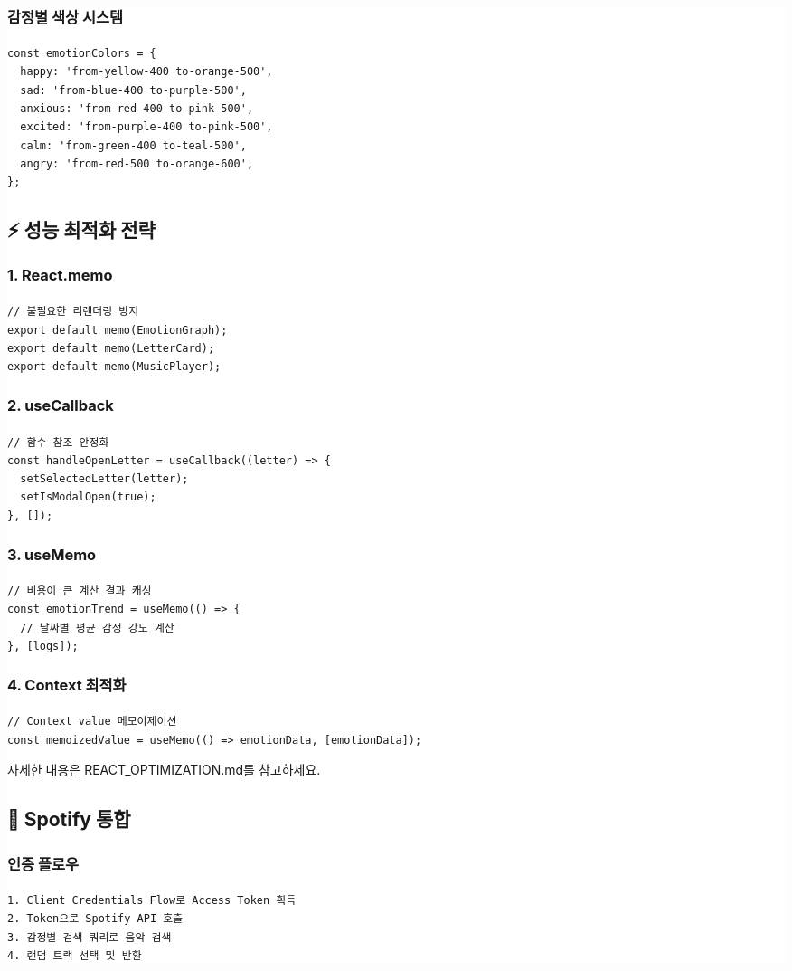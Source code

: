 ### 감정별 색상 시스템
```tsx
const emotionColors = {
  happy: 'from-yellow-400 to-orange-500',
  sad: 'from-blue-400 to-purple-500',
  anxious: 'from-red-400 to-pink-500',
  excited: 'from-purple-400 to-pink-500',
  calm: 'from-green-400 to-teal-500',
  angry: 'from-red-500 to-orange-600',
};
```

## ⚡ 성능 최적화 전략

### 1. React.memo
```tsx
// 불필요한 리렌더링 방지
export default memo(EmotionGraph);
export default memo(LetterCard);
export default memo(MusicPlayer);
```

### 2. useCallback
```tsx
// 함수 참조 안정화
const handleOpenLetter = useCallback((letter) => {
  setSelectedLetter(letter);
  setIsModalOpen(true);
}, []);
```

### 3. useMemo
```tsx
// 비용이 큰 계산 결과 캐싱
const emotionTrend = useMemo(() => {
  // 날짜별 평균 감정 강도 계산
}, [logs]);
```

### 4. Context 최적화
```tsx
// Context value 메모이제이션
const memoizedValue = useMemo(() => emotionData, [emotionData]);
```

자세한 내용은 [REACT_OPTIMIZATION.md](./REACT_OPTIMIZATION.md)를 참고하세요.

## 🎵 Spotify 통합

### 인증 플로우
```
1. Client Credentials Flow로 Access Token 획득
2. Token으로 Spotify API 호출
3. 감정별 검색 쿼리로 음악 검색
4. 랜덤 트랙 선택 및 반환
```
